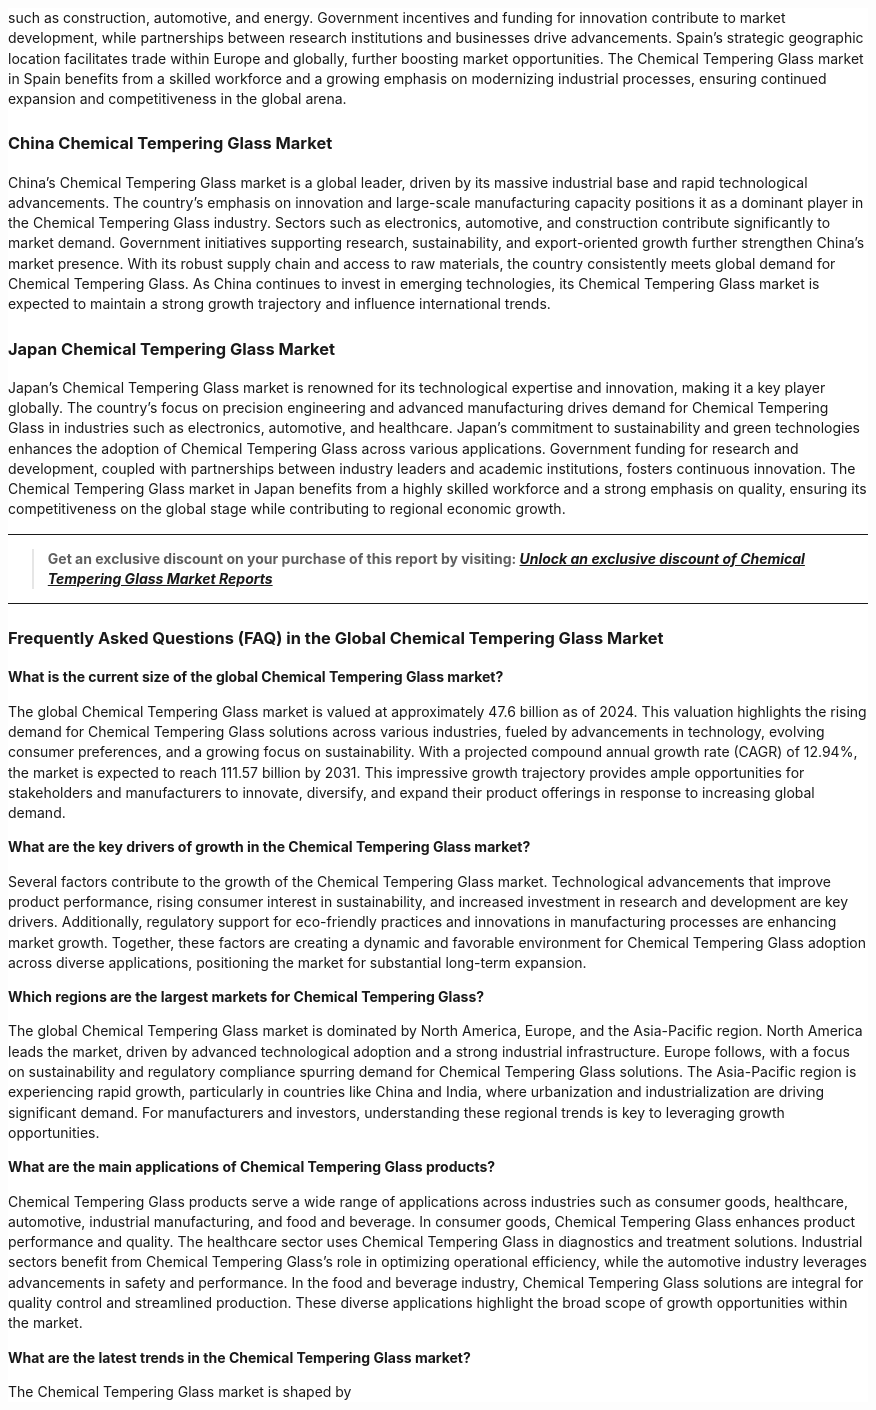 such as construction, automotive, and energy. Government incentives and funding for innovation contribute to market development, while partnerships between research institutions and businesses drive advancements. Spain&rsquo;s strategic geographic location facilitates trade within Europe and globally, further boosting market opportunities. The Chemical Tempering Glass market in Spain benefits from a skilled workforce and a growing emphasis on modernizing industrial processes, ensuring continued expansion and competitiveness in the global arena.</p><h3>China Chemical Tempering Glass Market</h3><p>China&rsquo;s Chemical Tempering Glass market is a global leader, driven by its massive industrial base and rapid technological advancements. The country&rsquo;s emphasis on innovation and large-scale manufacturing capacity positions it as a dominant player in the Chemical Tempering Glass industry. Sectors such as electronics, automotive, and construction contribute significantly to market demand. Government initiatives supporting research, sustainability, and export-oriented growth further strengthen China&rsquo;s market presence. With its robust supply chain and access to raw materials, the country consistently meets global demand for Chemical Tempering Glass. As China continues to invest in emerging technologies, its Chemical Tempering Glass market is expected to maintain a strong growth trajectory and influence international trends.</p><h3>Japan Chemical Tempering Glass Market</h3><p>Japan&rsquo;s Chemical Tempering Glass market is renowned for its technological expertise and innovation, making it a key player globally. The country&rsquo;s focus on precision engineering and advanced manufacturing drives demand for Chemical Tempering Glass in industries such as electronics, automotive, and healthcare. Japan&rsquo;s commitment to sustainability and green technologies enhances the adoption of Chemical Tempering Glass across various applications. Government funding for research and development, coupled with partnerships between industry leaders and academic institutions, fosters continuous innovation. The Chemical Tempering Glass market in Japan benefits from a highly skilled workforce and a strong emphasis on quality, ensuring its competitiveness on the global stage while contributing to regional economic growth.</p><hr /><blockquote><p><strong>Get an exclusive discount on your purchase of this report by visiting: <em><a href="://marketresearchpulse.com/ask-for-discount/117422?utm_source=Github&amp;utm_medium=091">Unlock an exclusive discount of Chemical Tempering Glass Market Reports</a></em>&nbsp;</strong></p></blockquote><hr /><h3>Frequently Asked Questions (FAQ) in the Global Chemical Tempering Glass Market</h3><p><strong>What is the current size of the global Chemical Tempering Glass market?</strong></p><p>The global Chemical Tempering Glass market is valued at approximately 47.6 billion as of 2024. This valuation highlights the rising demand for Chemical Tempering Glass solutions across various industries, fueled by advancements in technology, evolving consumer preferences, and a growing focus on sustainability. With a projected compound annual growth rate (CAGR) of 12.94%, the market is expected to reach 111.57 billion by 2031. This impressive growth trajectory provides ample opportunities for stakeholders and manufacturers to innovate, diversify, and expand their product offerings in response to increasing global demand.</p><p><strong>What are the key drivers of growth in the Chemical Tempering Glass market?</strong></p><p>Several factors contribute to the growth of the Chemical Tempering Glass market. Technological advancements that improve product performance, rising consumer interest in sustainability, and increased investment in research and development are key drivers. Additionally, regulatory support for eco-friendly practices and innovations in manufacturing processes are enhancing market growth. Together, these factors are creating a dynamic and favorable environment for Chemical Tempering Glass adoption across diverse applications, positioning the market for substantial long-term expansion.</p><p><strong>Which regions are the largest markets for Chemical Tempering Glass?</strong></p><p>The global Chemical Tempering Glass market is dominated by North America, Europe, and the Asia-Pacific region. North America leads the market, driven by advanced technological adoption and a strong industrial infrastructure. Europe follows, with a focus on sustainability and regulatory compliance spurring demand for Chemical Tempering Glass solutions. The Asia-Pacific region is experiencing rapid growth, particularly in countries like China and India, where urbanization and industrialization are driving significant demand. For manufacturers and investors, understanding these regional trends is key to leveraging growth opportunities.</p><p><strong>What are the main applications of Chemical Tempering Glass products?</strong></p><p>Chemical Tempering Glass products serve a wide range of applications across industries such as consumer goods, healthcare, automotive, industrial manufacturing, and food and beverage. In consumer goods, Chemical Tempering Glass enhances product performance and quality. The healthcare sector uses Chemical Tempering Glass in diagnostics and treatment solutions. Industrial sectors benefit from Chemical Tempering Glass&rsquo;s role in optimizing operational efficiency, while the automotive industry leverages advancements in safety and performance. In the food and beverage industry, Chemical Tempering Glass solutions are integral for quality control and streamlined production. These diverse applications highlight the broad scope of growth opportunities within the market.</p><p><strong>What are the latest trends in the Chemical Tempering Glass market?</strong></p><p>The Chemical Tempering Glass market is shaped by